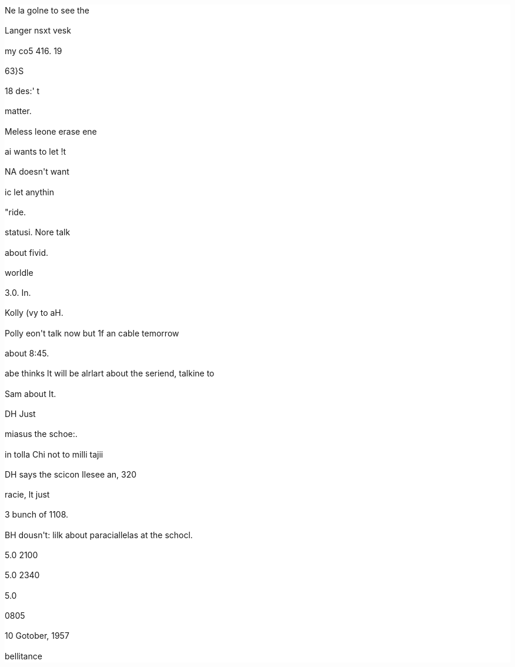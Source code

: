 Ne la golne to see the

Langer nsxt vesk

my co5 416. 19

63}S

18 des:' t

matter.

Meless leone erase ene

ai wants to let !t

NA doesn't want

ic let anythin

"ride.

statusi. Nore talk

about fivid.

worldle

3.0. In.

Kolly (vy to aH.

Polly eon't talk now but 1f an cable temorrow

about 8:45.

abe thinks lt will be alrlart about the seriend, talkine to

Sam about It.

DH Just

miasus the schoe:.

in tolla Chi not to milli tajii

DH says the scicon Ilesee an, 320

racie, lt just

3 bunch of 1108.

BH dousn't: lilk about paraciallelas at the schocl.

5.0 2100

5.0 2340

5.0

0805

10 Gotober, 1957

bellitance
